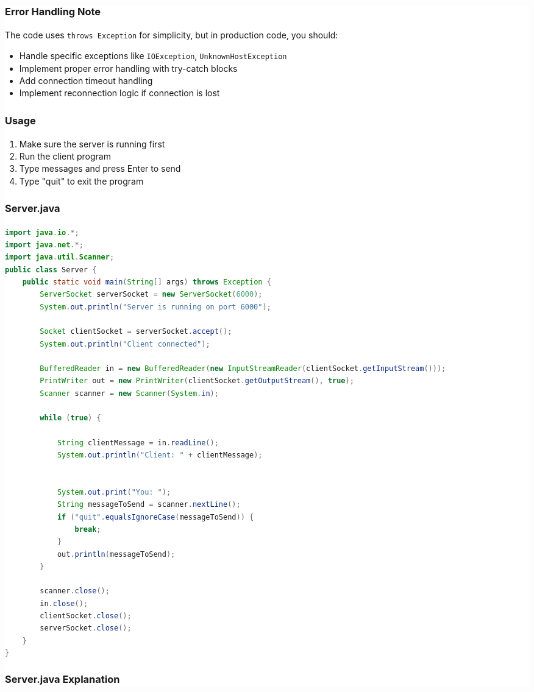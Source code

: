 ### Error Handling Note
The code uses `throws Exception` for simplicity, but in production code, you should:
- Handle specific exceptions like `IOException`, `UnknownHostException`
- Implement proper error handling with try-catch blocks
- Add connection timeout handling
- Implement reconnection logic if connection is lost

### Usage
1. Make sure the server is running first
2. Run the client program
3. Type messages and press Enter to send
4. Type "quit" to exit the program





### Server.java

```java
import java.io.*;
import java.net.*;
import java.util.Scanner;
public class Server {
    public static void main(String[] args) throws Exception {
        ServerSocket serverSocket = new ServerSocket(6000);
        System.out.println("Server is running on port 6000");

        Socket clientSocket = serverSocket.accept();
        System.out.println("Client connected");

        BufferedReader in = new BufferedReader(new InputStreamReader(clientSocket.getInputStream()));
        PrintWriter out = new PrintWriter(clientSocket.getOutputStream(), true);
        Scanner scanner = new Scanner(System.in);

        while (true) {
           
            String clientMessage = in.readLine();
            System.out.println("Client: " + clientMessage);

            
            System.out.print("You: ");
            String messageToSend = scanner.nextLine();
            if ("quit".equalsIgnoreCase(messageToSend)) {
                break;
            }
            out.println(messageToSend);
        }

        scanner.close();
        in.close();
        clientSocket.close();
        serverSocket.close();
    }
}
```
### Server.java Explanation
